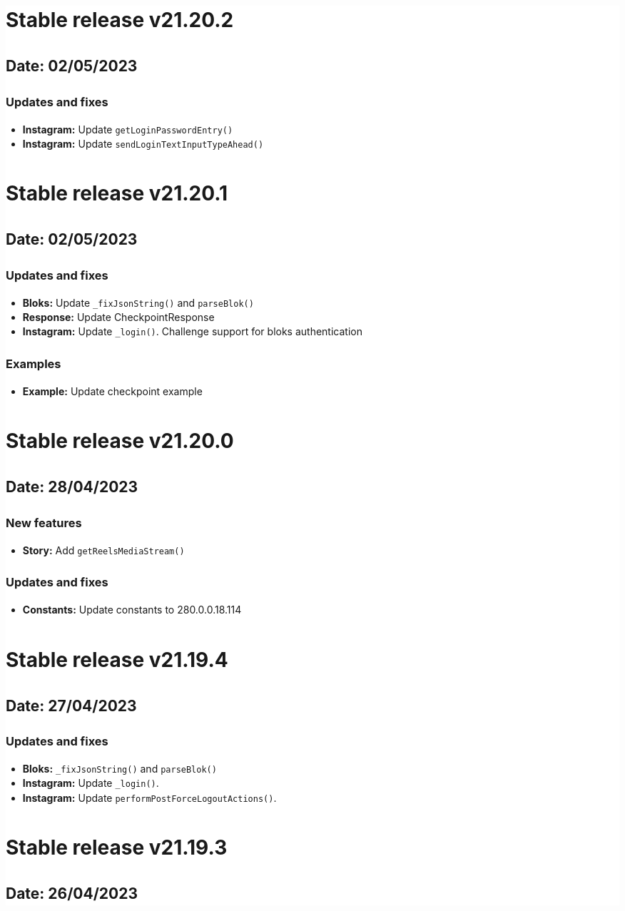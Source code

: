 # Stable release v21.20.2
## Date: 02/05/2023

### Updates and fixes

- **Instagram:** Update `getLoginPasswordEntry()`
- **Instagram:** Update `sendLoginTextInputTypeAhead()`

# Stable release v21.20.1
## Date: 02/05/2023

### Updates and fixes

- **Bloks:** Update `_fixJsonString()` and `parseBlok()`
- **Response:** Update CheckpointResponse
- **Instagram:** Update `_login()`. Challenge support for bloks authentication

### Examples

- **Example:** Update checkpoint example

# Stable release v21.20.0
## Date: 28/04/2023

### New features

- **Story:** Add `getReelsMediaStream()`

### Updates and fixes

- **Constants:** Update constants to 280.0.0.18.114

# Stable release v21.19.4
## Date: 27/04/2023

### Updates and fixes

- **Bloks:** `_fixJsonString()` and `parseBlok()`
- **Instagram:** Update `_login()`.
- **Instagram:** Update `performPostForceLogoutActions()`.

# Stable release v21.19.3
## Date: 26/04/2023
